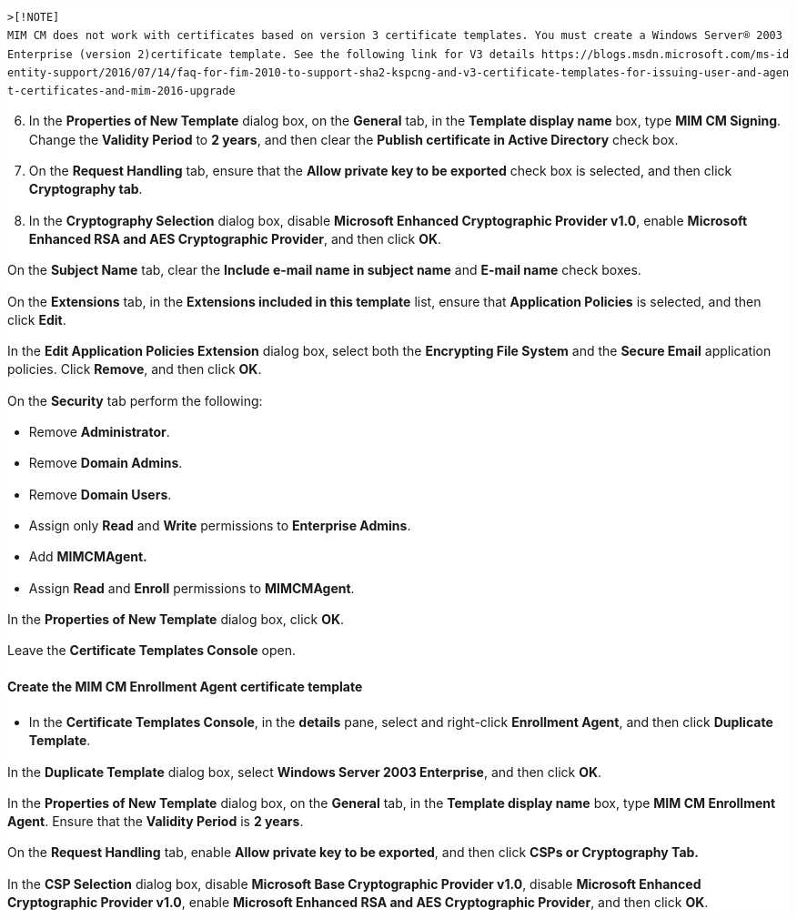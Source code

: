     >[!NOTE]
    MIM CM does not work with certificates based on version 3 certificate templates. You must create a Windows Server® 2003 Enterprise (version 2)certificate template. See the following link for V3 details https://blogs.msdn.microsoft.com/ms-identity-support/2016/07/14/faq-for-fim-2010-to-support-sha2-kspcng-and-v3-certificate-templates-for-issuing-user-and-agent-certificates-and-mim-2016-upgrade

6. In the **Properties of New Template** dialog box, on the **General** tab, in the **Template display name** box, type **MIM CM Signing**. Change the **Validity Period** to **2 years**, and then clear the **Publish certificate in Active Directory** check box.

7. On the **Request Handling** tab, ensure that the **Allow private key to be exported** check box is selected, and then click **Cryptography tab**.

8. In the **Cryptography Selection** dialog box, disable **Microsoft Enhanced Cryptographic Provider v1.0**, enable **Microsoft Enhanced RSA and AES
Cryptographic Provider**, and then click **OK**.

On the **Subject Name** tab, clear the **Include e-mail name in subject name** and **E-mail name** check boxes.

On the **Extensions** tab, in the **Extensions included in this template** list, ensure that **Application Policies** is selected, and then click **Edit**.

In the **Edit Application Policies Extension** dialog box, select both the **Encrypting File System** and the **Secure Email** application policies. Click **Remove**, and then click **OK**.

On the **Security** tab perform the following:

-   Remove **Administrator**.

-   Remove **Domain Admins**.

-   Remove **Domain Users**.

-   Assign only **Read** and **Write** permissions to **Enterprise Admins**.

-   Add **MIMCMAgent.**

-   Assign **Read** and **Enroll** permissions to **MIMCMAgent**.

In the **Properties of New Template** dialog box, click **OK**.

Leave the **Certificate Templates Console** open.

#### Create the MIM CM Enrollment Agent certificate template

-   In the **Certificate Templates Console**, in the **details** pane, select and right-click **Enrollment Agent**, and then click **Duplicate Template**.

In the **Duplicate Template** dialog box, select **Windows Server 2003 Enterprise**, and then click **OK**.

In the **Properties of New Template** dialog box, on the **General** tab, in the **Template display name** box, type **MIM CM Enrollment Agent**. Ensure that the **Validity Period** is **2 years**.

On the **Request Handling** tab, enable **Allow private key to be exported**, and then click **CSPs or Cryptography Tab.**

In the **CSP Selection** dialog box, disable **Microsoft Base Cryptographic Provider v1.0**, disable **Microsoft Enhanced Cryptographic Provider v1.0**, enable **Microsoft Enhanced RSA and AES Cryptographic Provider**, and then click **OK**.
